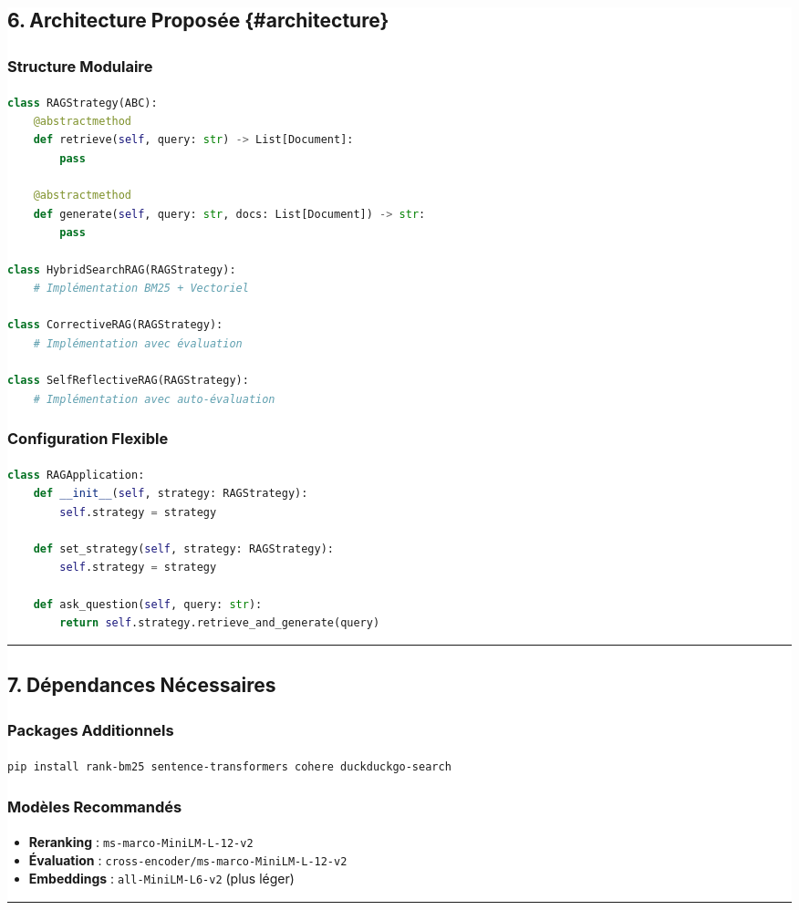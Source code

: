 
## 6. Architecture Proposée {#architecture}

### Structure Modulaire
```python
class RAGStrategy(ABC):
    @abstractmethod
    def retrieve(self, query: str) -> List[Document]:
        pass
    
    @abstractmethod
    def generate(self, query: str, docs: List[Document]) -> str:
        pass

class HybridSearchRAG(RAGStrategy):
    # Implémentation BM25 + Vectoriel
    
class CorrectiveRAG(RAGStrategy):
    # Implémentation avec évaluation
    
class SelfReflectiveRAG(RAGStrategy):
    # Implémentation avec auto-évaluation
```

### Configuration Flexible
```python
class RAGApplication:
    def __init__(self, strategy: RAGStrategy):
        self.strategy = strategy
    
    def set_strategy(self, strategy: RAGStrategy):
        self.strategy = strategy
    
    def ask_question(self, query: str):
        return self.strategy.retrieve_and_generate(query)
```

---

## 7. Dépendances Nécessaires

### Packages Additionnels
```bash
pip install rank-bm25 sentence-transformers cohere duckduckgo-search
```

### Modèles Recommandés
- **Reranking** : `ms-marco-MiniLM-L-12-v2`
- **Évaluation** : `cross-encoder/ms-marco-MiniLM-L-12-v2`
- **Embeddings** : `all-MiniLM-L6-v2` (plus léger)

---